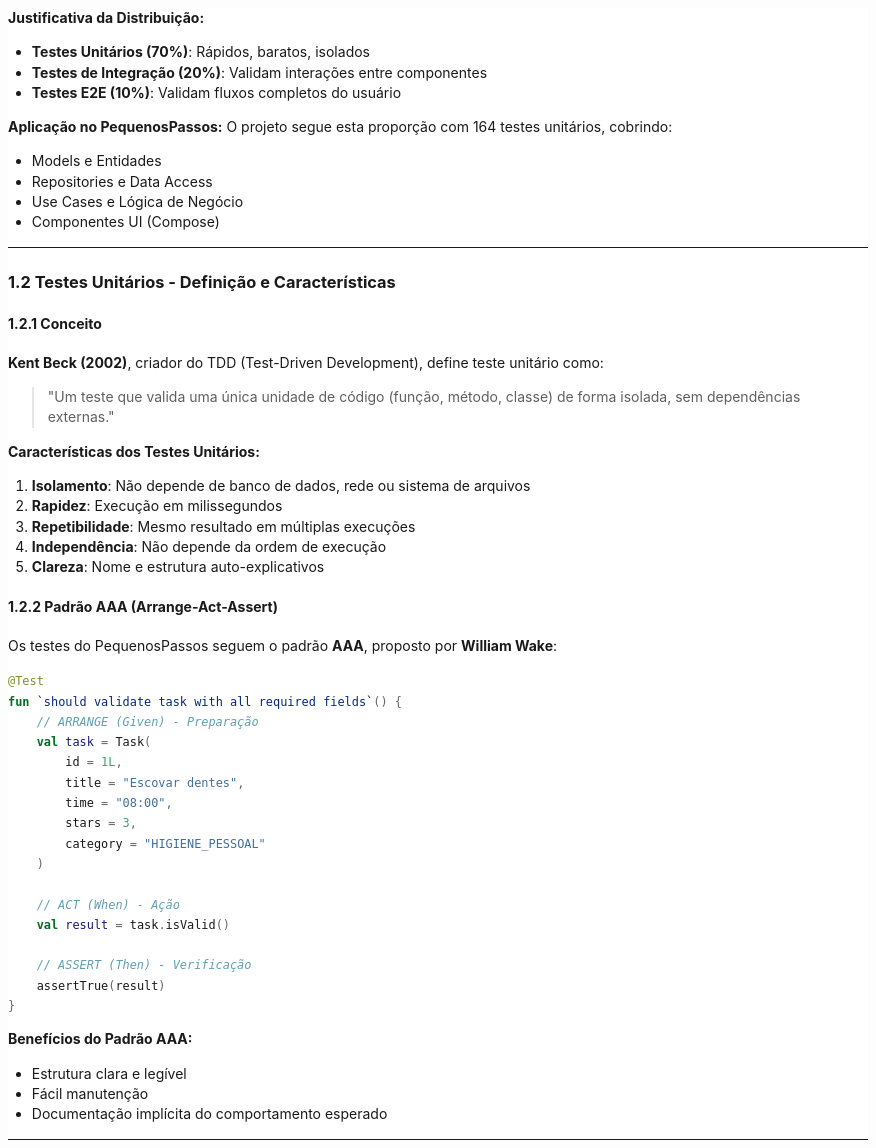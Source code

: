 **Justificativa da Distribuição:**
- **Testes Unitários (70%)**: Rápidos, baratos, isolados
- **Testes de Integração (20%)**: Validam interações entre componentes
- **Testes E2E (10%)**: Validam fluxos completos do usuário

**Aplicação no PequenosPassos:**
O projeto segue esta proporção com 164 testes unitários, cobrindo:
- Models e Entidades
- Repositories e Data Access
- Use Cases e Lógica de Negócio
- Componentes UI (Compose)

---

### 1.2 Testes Unitários - Definição e Características

#### 1.2.1 Conceito

**Kent Beck (2002)**, criador do TDD (Test-Driven Development), define teste unitário como:
> "Um teste que valida uma única unidade de código (função, método, classe) de forma isolada, sem dependências externas."

**Características dos Testes Unitários:**
1. **Isolamento**: Não depende de banco de dados, rede ou sistema de arquivos
2. **Rapidez**: Execução em milissegundos
3. **Repetibilidade**: Mesmo resultado em múltiplas execuções
4. **Independência**: Não depende da ordem de execução
5. **Clareza**: Nome e estrutura auto-explicativos

#### 1.2.2 Padrão AAA (Arrange-Act-Assert)

Os testes do PequenosPassos seguem o padrão **AAA**, proposto por **William Wake**:

```kotlin
@Test
fun `should validate task with all required fields`() {
    // ARRANGE (Given) - Preparação
    val task = Task(
        id = 1L,
        title = "Escovar dentes",
        time = "08:00",
        stars = 3,
        category = "HIGIENE_PESSOAL"
    )
    
    // ACT (When) - Ação
    val result = task.isValid()
    
    // ASSERT (Then) - Verificação
    assertTrue(result)
}
```

**Benefícios do Padrão AAA:**
- Estrutura clara e legível
- Fácil manutenção
- Documentação implícita do comportamento esperado

---